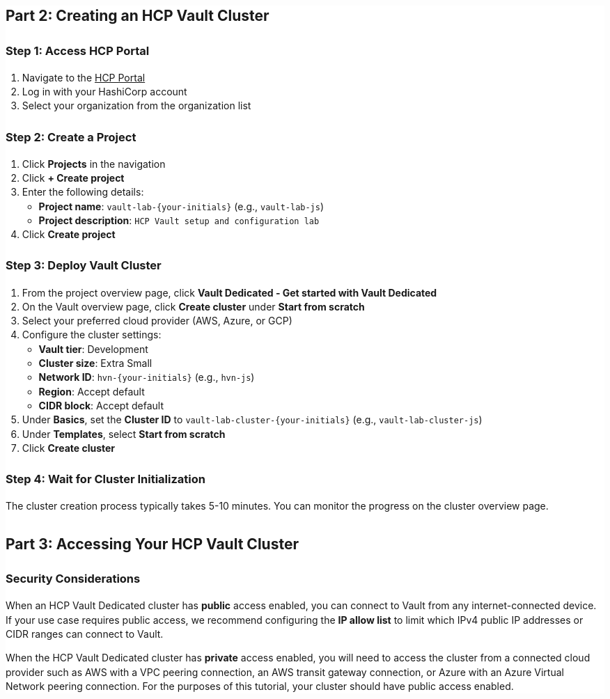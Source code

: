 ## Part 2: Creating an HCP Vault Cluster

### Step 1: Access HCP Portal

1. Navigate to the [HCP Portal](https://portal.cloud.hashicorp.com)
2. Log in with your HashiCorp account
3. Select your organization from the organization list

### Step 2: Create a Project

1. Click **Projects** in the navigation
2. Click **+ Create project**
3. Enter the following details:
   - **Project name**: `vault-lab-{your-initials}` (e.g., `vault-lab-js`)
   - **Project description**: `HCP Vault setup and configuration lab`
4. Click **Create project**

### Step 3: Deploy Vault Cluster

1. From the project overview page, click **Vault Dedicated - Get started with Vault Dedicated**
2. On the Vault overview page, click **Create cluster** under **Start from scratch**
3. Select your preferred cloud provider (AWS, Azure, or GCP)
4. Configure the cluster settings:
   - **Vault tier**: Development
   - **Cluster size**: Extra Small
   - **Network ID**: `hvn-{your-initials}` (e.g., `hvn-js`)
   - **Region**: Accept default
   - **CIDR block**: Accept default
5. Under **Basics**, set the **Cluster ID** to `vault-lab-cluster-{your-initials}` (e.g., `vault-lab-cluster-js`)
6. Under **Templates**, select **Start from scratch**
7. Click **Create cluster**

### Step 4: Wait for Cluster Initialization

The cluster creation process typically takes 5-10 minutes. You can monitor the progress on the cluster overview page.

## Part 3: Accessing Your HCP Vault Cluster

### Security Considerations

When an HCP Vault Dedicated cluster has **public** access enabled, you can connect to Vault from any internet-connected device. If your use case requires public access, we recommend configuring the **IP allow list** to limit which IPv4 public IP addresses or CIDR ranges can connect to Vault.

When the HCP Vault Dedicated cluster has **private** access enabled, you will need to access the cluster from a connected cloud provider such as AWS with a VPC peering connection, an AWS transit gateway connection, or Azure with an Azure Virtual Network peering connection. For the purposes of this tutorial, your cluster should have public access enabled.
